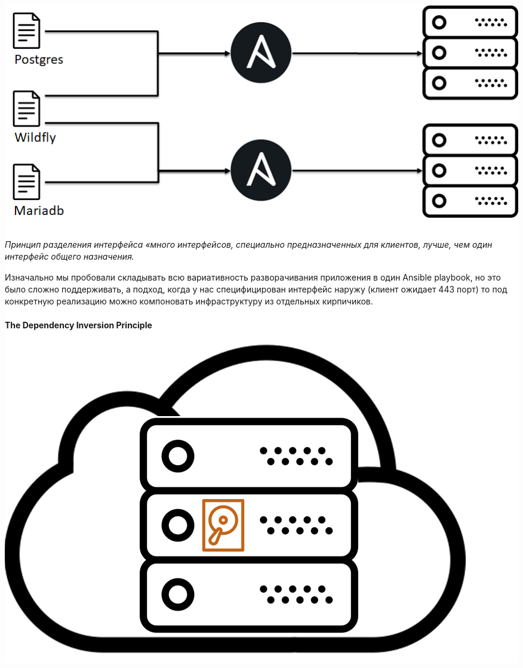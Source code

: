 ![SOLID](assets/200k_iac_solid_i.png?raw=true "SOLID")

*Принцип разделения интерфейса «много интерфейсов, специально предназначенных для клиентов, лучше, чем один интерфейс общего назначения.*

Изначально мы пробовали складывать всю вариативность разворачивания приложения в один Ansible playbook, но это было сложно поддерживать, а подход, когда у нас специфицирован интерфейс наружу (клиент ожидает 443 порт) то под конкретную реализацию можно компоновать инфраструктуру из отдельных кирпичиков.

#### The Dependency Inversion Principle

![SOLID](assets/200k_iac_solid_d.png?raw=true "SOLID")
